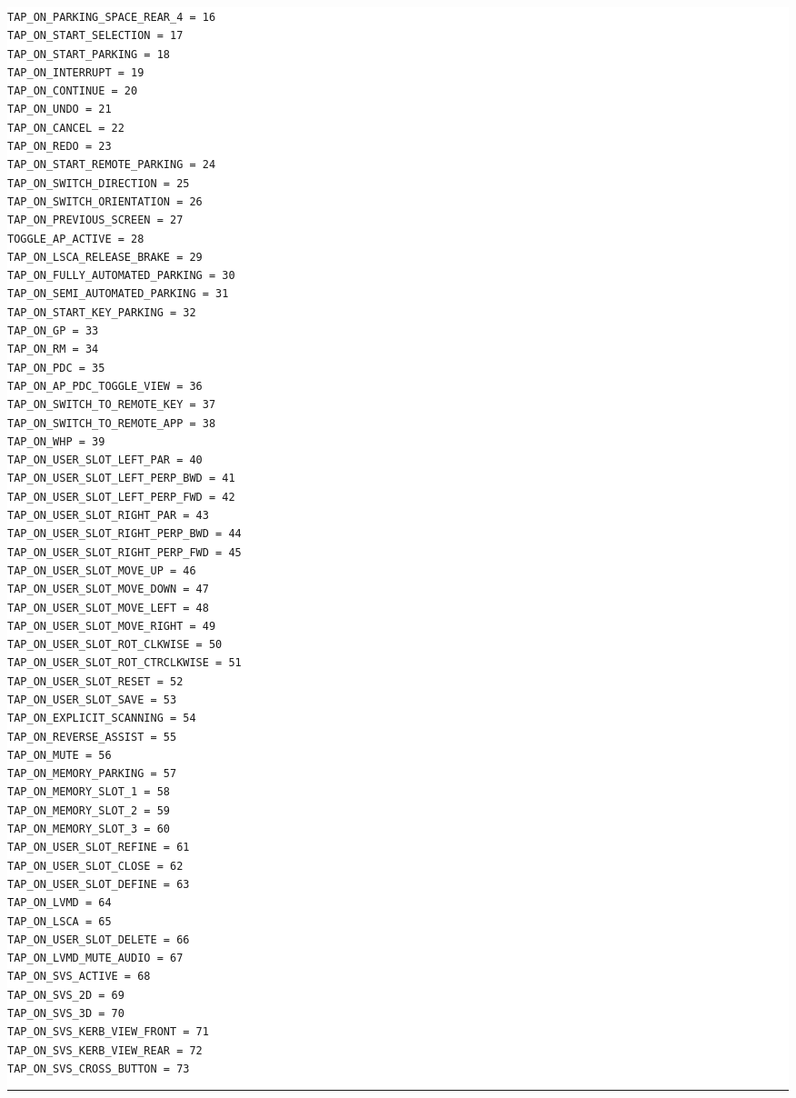     TAP_ON_PARKING_SPACE_REAR_4 = 16            
    TAP_ON_START_SELECTION = 17            
    TAP_ON_START_PARKING = 18            
    TAP_ON_INTERRUPT = 19            
    TAP_ON_CONTINUE = 20            
    TAP_ON_UNDO = 21            
    TAP_ON_CANCEL = 22            
    TAP_ON_REDO = 23            
    TAP_ON_START_REMOTE_PARKING = 24            
    TAP_ON_SWITCH_DIRECTION = 25            
    TAP_ON_SWITCH_ORIENTATION = 26            
    TAP_ON_PREVIOUS_SCREEN = 27            
    TOGGLE_AP_ACTIVE = 28            
    TAP_ON_LSCA_RELEASE_BRAKE = 29            
    TAP_ON_FULLY_AUTOMATED_PARKING = 30            
    TAP_ON_SEMI_AUTOMATED_PARKING = 31            
    TAP_ON_START_KEY_PARKING = 32            
    TAP_ON_GP = 33            
    TAP_ON_RM = 34            
    TAP_ON_PDC = 35            
    TAP_ON_AP_PDC_TOGGLE_VIEW = 36            
    TAP_ON_SWITCH_TO_REMOTE_KEY = 37            
    TAP_ON_SWITCH_TO_REMOTE_APP = 38            
    TAP_ON_WHP = 39            
    TAP_ON_USER_SLOT_LEFT_PAR = 40            
    TAP_ON_USER_SLOT_LEFT_PERP_BWD = 41            
    TAP_ON_USER_SLOT_LEFT_PERP_FWD = 42            
    TAP_ON_USER_SLOT_RIGHT_PAR = 43            
    TAP_ON_USER_SLOT_RIGHT_PERP_BWD = 44            
    TAP_ON_USER_SLOT_RIGHT_PERP_FWD = 45            
    TAP_ON_USER_SLOT_MOVE_UP = 46            
    TAP_ON_USER_SLOT_MOVE_DOWN = 47            
    TAP_ON_USER_SLOT_MOVE_LEFT = 48            
    TAP_ON_USER_SLOT_MOVE_RIGHT = 49            
    TAP_ON_USER_SLOT_ROT_CLKWISE = 50            
    TAP_ON_USER_SLOT_ROT_CTRCLKWISE = 51            
    TAP_ON_USER_SLOT_RESET = 52            
    TAP_ON_USER_SLOT_SAVE = 53            
    TAP_ON_EXPLICIT_SCANNING = 54            
    TAP_ON_REVERSE_ASSIST = 55            
    TAP_ON_MUTE = 56            
    TAP_ON_MEMORY_PARKING = 57            
    TAP_ON_MEMORY_SLOT_1 = 58            
    TAP_ON_MEMORY_SLOT_2 = 59            
    TAP_ON_MEMORY_SLOT_3 = 60            
    TAP_ON_USER_SLOT_REFINE = 61            
    TAP_ON_USER_SLOT_CLOSE = 62            
    TAP_ON_USER_SLOT_DEFINE = 63            
    TAP_ON_LVMD = 64            
    TAP_ON_LSCA = 65            
    TAP_ON_USER_SLOT_DELETE = 66            
    TAP_ON_LVMD_MUTE_AUDIO = 67            
    TAP_ON_SVS_ACTIVE = 68            
    TAP_ON_SVS_2D = 69            
    TAP_ON_SVS_3D = 70            
    TAP_ON_SVS_KERB_VIEW_FRONT = 71            
    TAP_ON_SVS_KERB_VIEW_REAR = 72            
    TAP_ON_SVS_CROSS_BUTTON = 73            
----------------------------------------------------------------------------------------------------------
